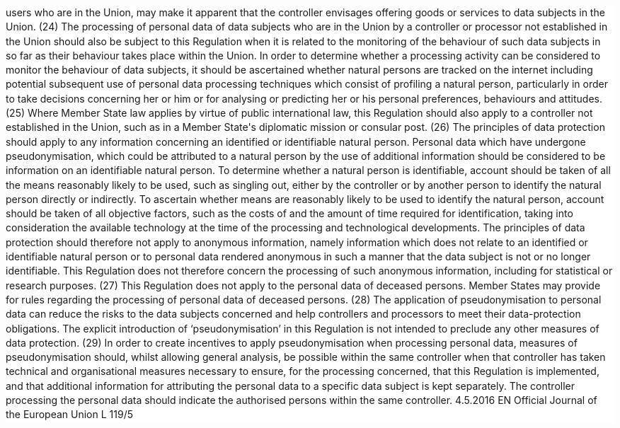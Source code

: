 users who are in the Union, may make it apparent that the controller envisages offering goods or services to data
subjects in the Union.
(24) The processing of personal data of data subjects who are in the Union by a controller or processor not
established in the Union should also be subject to this Regulation when it is related to the monitoring of the
behaviour of such data subjects in so far as their behaviour takes place within the Union. In order to determine
whether a processing activity can be considered to monitor the behaviour of data subjects, it should be
ascertained whether natural persons are tracked on the internet including potential subsequent use of personal
data processing techniques which consist of profiling a natural person, particularly in order to take decisions
concerning her or him or for analysing or predicting her or his personal preferences, behaviours and attitudes.
(25) Where Member State law applies by virtue of public international law, this Regulation should also apply to a
controller not established in the Union, such as in a Member State's diplomatic mission or consular post.
(26) The principles of data protection should apply to any information concerning an identified or identifiable natural
person. Personal data which have undergone pseudonymisation, which could be attributed to a natural person by
the use of additional information should be considered to be information on an identifiable natural person. To
determine whether a natural person is identifiable, account should be taken of all the means reasonably likely to
be used, such as singling out, either by the controller or by another person to identify the natural person directly
or indirectly. To ascertain whether means are reasonably likely to be used to identify the natural person, account
should be taken of all objective factors, such as the costs of and the amount of time required for identification,
taking into consideration the available technology at the time of the processing and technological developments.
The principles of data protection should therefore not apply to anonymous information, namely information
which does not relate to an identified or identifiable natural person or to personal data rendered anonymous in
such a manner that the data subject is not or no longer identifiable. This Regulation does not therefore concern
the processing of such anonymous information, including for statistical or research purposes.
(27) This Regulation does not apply to the personal data of deceased persons. Member States may provide for rules
regarding the processing of personal data of deceased persons.
(28) The application of pseudonymisation to personal data can reduce the risks to the data subjects concerned and
help controllers and processors to meet their data-protection obligations. The explicit introduction of ‘pseudonymisation’ in this Regulation is not intended to preclude any other measures of data protection.
(29) In order to create incentives to apply pseudonymisation when processing personal data, measures of pseudonymisation should, whilst allowing general analysis, be possible within the same controller when that controller has
taken technical and organisational measures necessary to ensure, for the processing concerned, that this
Regulation is implemented, and that additional information for attributing the personal data to a specific data
subject is kept separately. The controller processing the personal data should indicate the authorised persons
within the same controller.
4.5.2016 EN Official Journal of the European Union L 119/5
